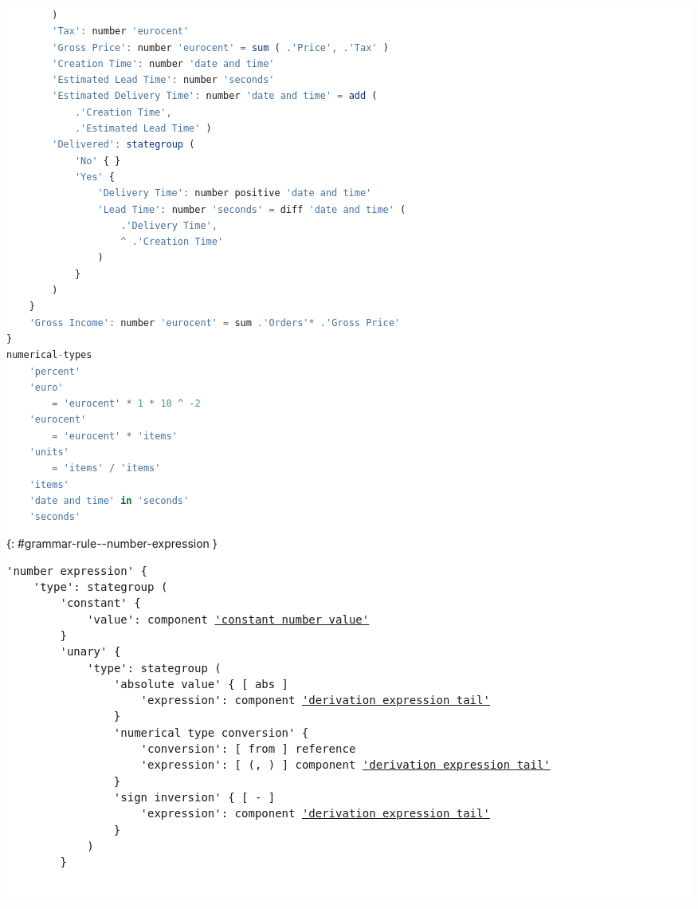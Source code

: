 ```js
		)
		'Tax': number 'eurocent'
		'Gross Price': number 'eurocent' = sum ( .'Price', .'Tax' )
		'Creation Time': number 'date and time'
		'Estimated Lead Time': number 'seconds'
		'Estimated Delivery Time': number 'date and time' = add (
			.'Creation Time',
			.'Estimated Lead Time' )
		'Delivered': stategroup (
			'No' { }
			'Yes' {
				'Delivery Time': number positive 'date and time'
				'Lead Time': number 'seconds' = diff 'date and time' (
					.'Delivery Time',
					^ .'Creation Time'
				)
			}
		)
	}
	'Gross Income': number 'eurocent' = sum .'Orders'* .'Gross Price'
}
numerical-types
	'percent'
	'euro'
		= 'eurocent' * 1 * 10 ^ -2
	'eurocent'
		= 'eurocent' * 'items'
	'units'
		= 'items' / 'items'
	'items'
	'date and time' in 'seconds'
	'seconds'
```


{: #grammar-rule--number-expression }
<div class="language-js highlighter-rouge">
<div class="highlight">
<pre class="highlight language-js code-custom">
'<span class="token string">number expression</span>' {
	'<span class="token string">type</span>': stategroup (
		'<span class="token string">constant</span>' {
			'<span class="token string">value</span>': component <a href="#grammar-rule--constant-number-value">'constant number value'</a>
		}
		'<span class="token string">unary</span>' {
			'<span class="token string">type</span>': stategroup (
				'<span class="token string">absolute value</span>' { [ <span class="token operator">abs</span> ]
					'<span class="token string">expression</span>': component <a href="#grammar-rule--derivation-expression-tail">'derivation expression tail'</a>
				}
				'<span class="token string">numerical type conversion</span>' {
					'<span class="token string">conversion</span>': [ <span class="token operator">from</span> ] reference
					'<span class="token string">expression</span>': [ <span class="token operator">(</span>, <span class="token operator">)</span> ] component <a href="#grammar-rule--derivation-expression-tail">'derivation expression tail'</a>
				}
				'<span class="token string">sign inversion</span>' { [ <span class="token operator">-</span> ]
					'<span class="token string">expression</span>': component <a href="#grammar-rule--derivation-expression-tail">'derivation expression tail'</a>
				}
			)
		}